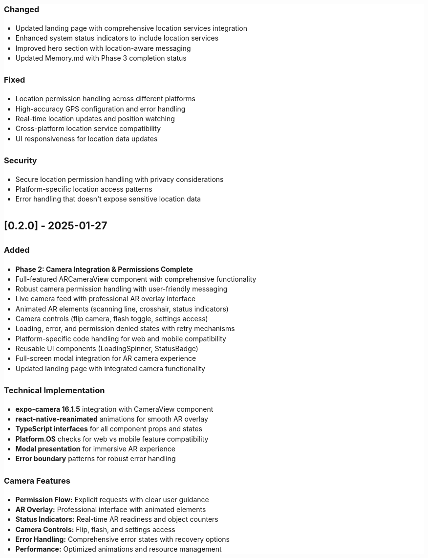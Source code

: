 ### Changed
- Updated landing page with comprehensive location services integration
- Enhanced system status indicators to include location services
- Improved hero section with location-aware messaging
- Updated Memory.md with Phase 3 completion status

### Fixed
- Location permission handling across different platforms
- High-accuracy GPS configuration and error handling
- Real-time location updates and position watching
- Cross-platform location service compatibility
- UI responsiveness for location data updates

### Security
- Secure location permission handling with privacy considerations
- Platform-specific location access patterns
- Error handling that doesn't expose sensitive location data

## [0.2.0] - 2025-01-27

### Added
- **Phase 2: Camera Integration & Permissions Complete**
- Full-featured ARCameraView component with comprehensive functionality
- Robust camera permission handling with user-friendly messaging
- Live camera feed with professional AR overlay interface
- Animated AR elements (scanning line, crosshair, status indicators)
- Camera controls (flip camera, flash toggle, settings access)
- Loading, error, and permission denied states with retry mechanisms
- Platform-specific code handling for web and mobile compatibility
- Reusable UI components (LoadingSpinner, StatusBadge)
- Full-screen modal integration for AR camera experience
- Updated landing page with integrated camera functionality

### Technical Implementation
- **expo-camera 16.1.5** integration with CameraView component
- **react-native-reanimated** animations for smooth AR overlay
- **TypeScript interfaces** for all component props and states
- **Platform.OS** checks for web vs mobile feature compatibility
- **Modal presentation** for immersive AR experience
- **Error boundary** patterns for robust error handling

### Camera Features
- **Permission Flow:** Explicit requests with clear user guidance
- **AR Overlay:** Professional interface with animated elements
- **Status Indicators:** Real-time AR readiness and object counters
- **Camera Controls:** Flip, flash, and settings access
- **Error Handling:** Comprehensive error states with recovery options
- **Performance:** Optimized animations and resource management
